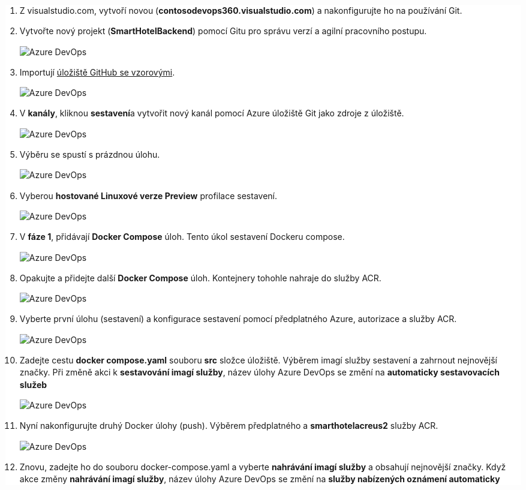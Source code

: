 1. Z visualstudio.com, vytvoří novou (**contosodevops360.visualstudio.com**) a nakonfigurujte ho na používání Git.

2. Vytvořte nový projekt (**SmartHotelBackend**) pomocí Gitu pro správu verzí a agilní pracovního postupu.

    ![Azure DevOps](./media/contoso-migration-rebuild/vsts1.png) 


3. Importují [úložiště GitHub se vzorovými](https://github.com/Microsoft/SmartHotel360-Azure-backend.git).

    ![Azure DevOps](./media/contoso-migration-rebuild/vsts2.png)
    
4. V **kanály**, kliknou **sestavení**a vytvořit nový kanál pomocí Azure úložiště Git jako zdroje z úložiště. 

    ![Azure DevOps](./media/contoso-migration-rebuild/vsts3.png)

6. Výběru se spustí s prázdnou úlohu.

    ![Azure DevOps](./media/contoso-migration-rebuild/vsts4.png)  

7. Vyberou **hostované Linuxové verze Preview** profilace sestavení.

    ![Azure DevOps](./media/contoso-migration-rebuild/vsts5.png) 
 
8. V **fáze 1**, přidávají **Docker Compose** úloh. Tento úkol sestavení Dockeru compose.

    ![Azure DevOps](./media/contoso-migration-rebuild/vsts6.png) 

9. Opakujte a přidejte další **Docker Compose** úloh. Kontejnery tohohle nahraje do služby ACR.

     ![Azure DevOps](./media/contoso-migration-rebuild/vsts7.png) 

8. Vyberte první úlohu (sestavení) a konfigurace sestavení pomocí předplatného Azure, autorizace a služby ACR. 

    ![Azure DevOps](./media/contoso-migration-rebuild/vsts8.png)

9. Zadejte cestu **docker compose.yaml** souboru **src** složce úložiště. Výběrem imagí služby sestavení a zahrnout nejnovější značky. Při změně akci k **sestavování imagí služby**, název úlohy Azure DevOps se změní na **automaticky sestavovacích služeb**

    ![Azure DevOps](./media/contoso-migration-rebuild/vsts9.png)

10. Nyní nakonfigurujte druhý Docker úlohy (push). Výběrem předplatného a **smarthotelacreus2** služby ACR. 

    ![Azure DevOps](./media/contoso-migration-rebuild/vsts10.png)

11. Znovu, zadejte ho do souboru docker-compose.yaml a vyberte **nahrávání imagí služby** a obsahují nejnovější značky. Když akce změny **nahrávání imagí služby**, název úlohy Azure DevOps se změní na **služby nabízených oznámení automaticky**

